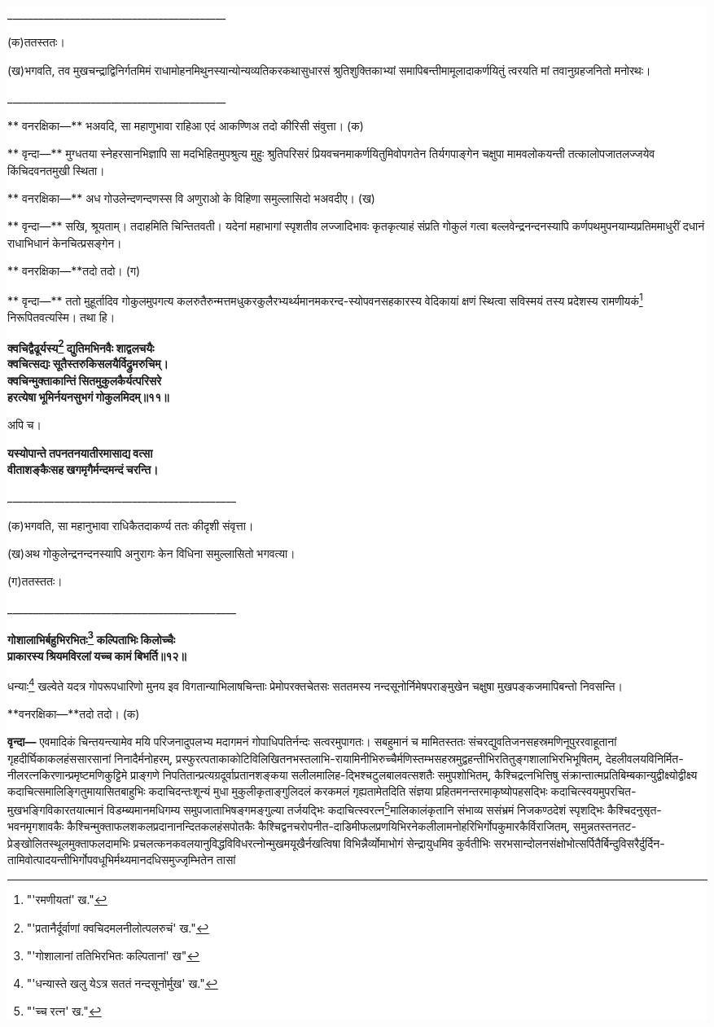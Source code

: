 [^15]: " 'समगुणवरयोगात्' ख"

[^16]: "'व्रजपतिरिव कृष्णं पालय त्वं तदेनाम्' ख."

\_\_\_\_\_\_\_\_\_\_\_\_\_\_\_\_\_\_\_\_\_\_\_\_\_\_\_\_\_\_\_\_\_\_\_\_\_\_\_\_\_\_

 (क)ततस्ततः।

 (ख)भगवति, तव मुखचन्द्राद्विनिर्गतमिमं राधामोहनमिथुनस्यान्योन्यव्यतिकरकथासुधारसं श्रुतिशुक्तिकाभ्यां समापिबन्तीमामूलादाकर्णयितुं त्वरयति मां तवानुग्रहजनितो मनोरथः।

\_\_\_\_\_\_\_\_\_\_\_\_\_\_\_\_\_\_\_\_\_\_\_\_\_\_\_\_\_\_\_\_\_\_\_\_\_\_\_\_\_\_

** वनरक्षिका—** भअवदि, सा महाणुभावा राहिआ एदं आकण्णिअ तदो कीरिसी संवुत्ता। (क)

** वृन्दा—** मुग्धतया स्नेहरसानभिज्ञापि सा मदभिहितमुपश्रुत्य मुहुः श्रुतिपरिसरं प्रियवचनमाकर्णयितुमिवोपगतेन तिर्यगपाङ्गेन चक्षुपा मामवलोकयन्ती तत्कालोपजातलज्जयेव किंचिदवनतमुखी स्थिता।

** वनरक्षिका—** अध गोउलेन्दणन्दणस्स वि अणुराओ के विहिणा समुल्लासिदो भअवदीए। (ख)

** वृन्दा—** सखि, श्रूयताम्। तदाहमिति चिन्तितवती। यदेनां महाभागां स्पृशतीव लज्जादिभावः कृतकृत्याहं संप्रति गोकुलं गत्वा बल्लवेन्द्रनन्दनस्यापि कर्णपथमुपनयाम्यप्रतिममाधुरीं दधानं राधाभिधानं केनचित्प्रसङ्गेन।

** वनरक्षिका—**तदो तदो। (ग)

** वृन्दा—** ततो मुहूर्तादिव गोकुलमुपगत्य कलरुतैरुन्मत्तमधुकरकुलैरभ्यर्थ्यमानमकरन्द-स्योपवनसहकारस्य वेदिकायां क्षणं स्थित्वा सविस्मयं तस्य प्रदेशस्य रामणीयकं[^17] निरूपितवत्यस्मि। तथा हि।

[^17]: "'रमणीयतां' ख."

**क्वचिद्वैढूर्यस्य[^18] द्युतिमभिनवैः शाद्वलचयैः  
 क्वचित्सद्यः सूतैस्तरुकिसलयैर्विद्रुमरुचिम्।  
क्वचिन्मुक्ताकान्तिं सितमुकुलकैर्यत्परिसरे  
 हरत्येषा भूमिर्नयनसुभगं गोकुलमिदम्॥११॥**

[^18]: "'प्रतानैर्दूर्वाणां क्वचिदमलनीलोत्पलरुचं' ख."

अपि च।

**यस्योपान्ते तपनतनयातीरमासाद्य वत्सा  
 वीताशङ्कैःसह खगमृगैर्मन्दमन्दं चरन्ति।**

\_\_\_\_\_\_\_\_\_\_\_\_\_\_\_\_\_\_\_\_\_\_\_\_\_\_\_\_\_\_\_\_\_\_\_\_\_\_\_\_\_\_\_\_

 (क)भगवति, सा महानुभावा राधिकैतदाकर्ण्य ततः कीदृशी संवृत्ता।

 (ख)अथ गोकुलेन्द्रनन्दनस्यापि अनुरागः केन विधिना समुल्लासितो भगवत्या।

 (ग)ततस्ततः।

\_\_\_\_\_\_\_\_\_\_\_\_\_\_\_\_\_\_\_\_\_\_\_\_\_\_\_\_\_\_\_\_\_\_\_\_\_\_\_\_\_\_\_\_

**गोशालाभिर्बहुभिरभितः[^19] कल्पिताभिः किलोच्चैः  
प्राकारस्य श्रियमविरलां यच्च कामं बिभर्ति॥१२॥**

[^19]: "'गोशालानां ततिभिरभितः कल्पितानां' ख"

धन्याः[^20] खल्वेते यदत्र गोपरूपधारिणो मुनय इव विगतान्याभिलाषचिन्ताः प्रेमोपरक्तचेतसः सततमस्य नन्दसूनोर्निमेषपराङ्मुखेन चक्षुषा मुखपङ्कजमापिबन्तो निवसन्ति।

[^20]: "'धन्यास्ते खलु येऽत्र सततं नन्दसूनोर्मुख' ख."

 **वनरक्षिका—**तदो तदो। (क)

 **वृन्दा—** एवमादिकं चिन्तयन्त्यामेव मयि परिजनादुपलभ्य मदागमनं गोपाधिपतिर्नन्दः सत्वरमुपागतः। सबहुमानं च मामितस्ततः संचरद्युवतिजनसहस्रमणिनूपुररवाहूतानां गृहदीर्घिकाकलहंससारसानां निनादैर्मनोहरम्, प्रस्फुरत्पताकाकोटिविलिखितनभस्तलाभि-रायामिनीभिरुच्चैर्मणिस्तम्भसहस्रमुद्वहन्तीभिरतितुङ्गशालाभिरभिभूषितम्, देहलीवलयविनिर्मित-नीलरत्नकिरणान्प्रमृष्टमणिकुट्टिमे प्राङ्गणे निपतितान्प्रत्यग्रदूर्वाप्रतानशङ्कया सलीलमालिह-द्भिश्चटुलबालवत्सशतैः समुपशोभितम्, कैश्चिद्रत्नभित्तिषु संक्रान्तात्मप्रतिबिम्बकान्युद्वीक्ष्योद्वीक्ष्य कदाचित्समालिङ्गितुमायासितबाहुभिः कदाचिदन्तःशून्यं मुधा मुकुलीकृताङ्गुलिदलं करकमलं गृह्यतामेतदिति संज्ञया प्रहितमनन्तरमाकृष्योपहसद्भिः कदाचित्स्वयमुपरचित-मुखभङ्गिविकारतयात्मानं विडम्ब्यमानमधिगम्य समुपजाताभिषङ्गमङ्गुल्या तर्जयद्भिः कदाचित्स्वरत्न[^21]मालिकालंकृतानि संभाव्य ससंभ्रमं निजकण्ठदेशं स्पृशद्भिः कैश्चिदनुसृत-भवनमृगशावकैः कैश्चिन्मुक्ताफलशकलप्रदानानन्दितकलहंसपोतकैः कैश्चिद्वनचरोपनीत-दाडिमीफलप्रणयिभिरनेकलीलामनोहरिभिर्गोपकुमारकैर्विराजितम्, समुन्नतस्तनतट-प्रेङ्खोलितस्थूलमुक्ताफलदामभिः प्रचलत्कनकवलयानुविद्धविविधरत्नोन्मुखमयूखैर्नखत्विषा विभिन्नैर्व्योमाभोगं सेन्द्रायुधमिव कुर्वतीभिः सरभसान्दोलनसंक्षोभोत्सर्पितैर्बिन्दुविसरैर्दुर्दिन-तामिवोत्पादयन्तीभिर्गोपवधूभिर्मथ्यमानदधिसमुज्जृम्भितेन तासां


[^1]: "अयं च मथुरादासनामा कविः श्रीगङ्गायमुनातीरवसतौ सुवर्णशेखरनाम्नि नगरे प्रादुबभूवेति प्रारम्भ एव सूत्रधारवाक्येन प्रतीयते. परंतु तस्य नगरस्याधुना केनाभिधानेन प्रसिद्धिरिति न ज्ञायते. अतोऽस्य प्राचीनत्वेऽपि न संदेहः."
[^2]: "अस्याश्च नाटिकायाः पुस्तकद्वयं प्राप्तम्, तत्रैकं पण्डितपत्त्रे मुद्रितं ख-संज्ञकम्. क-संज्ञकं तु मथुरास्यघुलोपाख्यरघुनाथभट्टानां जयपुरराजगुरुश्रीनारायणपर्वणीकरैः स्वयमेवानाय्य काव्यमालार्थमस्मभ्यं दत्तमिति तेषामुपकारं वर्णयितुमशक्तास्ताननामयाशिषा योजयामः पण्डितपत्त्रे मुद्रितस्याप्यस्य सर्वासुलभतामवलोक्य काव्यमालायां योजनं बहूनां प्रार्थनया कृतमिति बोध्यम्."
[^3]: "'अभूद्वक्त्रेन्दौ यत्' ख."
[^4]: "'तदङ्गेसंलग्ना तव दिशतु राधा प्रियशतम्' ख."
[^5]: "'पदम्' ख."
[^6]: "'अस्मिञ्छ्लोके श्रीकृष्णस्य, श्रीकृष्णदासाख्यस्य गुरोश्च श्लेषेण वर्णनम्' इति क- पुस्तकटिप्पणी."
[^7]: "'वदनाभिः पद्मिनीभि' ख."
[^8]: " 'श्रीमद्वृष' ख."
[^9]: "'स्तीरान्तचालितलता' ख."
[^10]: "'तदुपतिष्ठे। (अञ्जलिं बद्ध्वा
[^53]: # "'रुन्मद' ख."
[^11]: "'तद्धर्मानभिज्ञः' ख."
[^12]: "'मेवंप्रायेणालापेन' ख."
[^13]: "'संगीतक' ख."
[^14]: "'गृहीतवन' ख."
[^21]: "'च्च रत्न' ख."
[^22]: "'आउलाइंहोन्ति (=आकुले भवतः
[^23]: "'मण्डले कौतुकेन संचर' ख "
[^24]: "क-पुस्तके नास्ति"
[^25]: "'रवापूरित' ख."
[^26]: "'प्रकृतिमधुरं' ख."
[^27]: " 'मनस्येवं' ख."
[^28]: "'श्रुतं तथा तावद्भगवतीवृन्दामुखात्। अयमप्येवं वदति' ख"
[^30]: "'जेव्व किं (एव किं
[^31]: "'अवलोक्य' ख. "
[^32]: "'परिहासेन' ख."
[^33]: "'करम्बितान्' ख."
[^34]: "'सारानुद्व' ख."
[^35]: "'जइ' ख. "
[^36]: "'तीए मए' ख."
[^37]: "'अनन्तरं चित्तज्ञा' क."
[^38]: "'कथंचि' ख."
[^39]: "'इव' ख."
[^40]: " 'मुहादो (मुखात्
[^41]: " 'प्रियालाप, प्रियालाप,' ख."
[^42]: " 'कात्र' ख."
[^43]: "'ऽवसरे' ख."
[^44]: "'तथाभूतां तां कृष्णं चावलक्ष्य' ख. "
[^45]: " 'विभ (एव
[^46]: "हला तमालिके, कोऽप्ययं शिखिशिखण्डशेखरो मणिकर्णपूरांशुजालेन द्वितीयेनेव सपल्लवविविधकुसुमस्तबकावतंसेन प्रतिफलितकपोलफलक आयतविलोचनाभ्यां दमितप्रवरेन्दीवरप्रभः सहजारुणेनाधरबिम्बेनाधरीकृतां विद्रुमलतां लज्जयार्णवे निमग्नां हृदयेऽवधार्येव कृतमधुरस्मितोऽतिस्थूलमुक्ताफलहारलतयालंकृत उरोदेशे हिरण्यद्युतिपीतकौशेयांशुकं वसानो लीलारविन्देन सनाथीकृतदक्षिणकरकमलो रूपसमुच्चयेन मन्मथशतस्यापि विमोहनो मुखचन्द्रान्मधुसंमितानि मधुराभिजाताक्षराणि उच्चारयन्नभिनवकिशोरदिव्याकृतिरङ्गलावण्यप्रभापूरेण कालिन्दीजलशङ्कां समुत्पादयन्यथास्याः प्रियसख्या मनोमीनं बलेन कर्षतीव तथा तर्कयामि स कृष्ण एषः। अन्यथास्या मनोहरणे कोऽन्यः समर्थः। येनेमं प्रेक्ष्य मनोभवशरप्रथमप्रहारपीडयेव जनितसीत्कारा उन्मिषत्स्वेदबिन्दुरिन्दुसुन्दरमुखी निरन्तरनिपतितशरनिवहेनेव समुद्गतेन रोमाञ्चजालेनाचिततनूलताविरलोच्छ्वसितसमीरणेनासकृदपनीयमानांशुकपल्लवा साध्वसेन वेपमानकरकमला लज्जया वक्तुमशक्ता लक्ष्यत एषा। तथैवैषोऽपि विगतनिमेषमिमां प्रियसखीं विलोकयन्नालिखित इव तिष्ठति।"
[^47]: "सखि, अहमप्येवं विभावयामि।"
[^48]: "आर्य, भक्तो दर्शनेनैवोपलब्धो वरः। कः पुनरपरो वरो भविष्यति।"
[^49]: " 'हला सहि' ख."
[^50]: "हला, जानामि। किमपि वक्रं मन्त्रयसे। तदितो गमिष्यामि।"